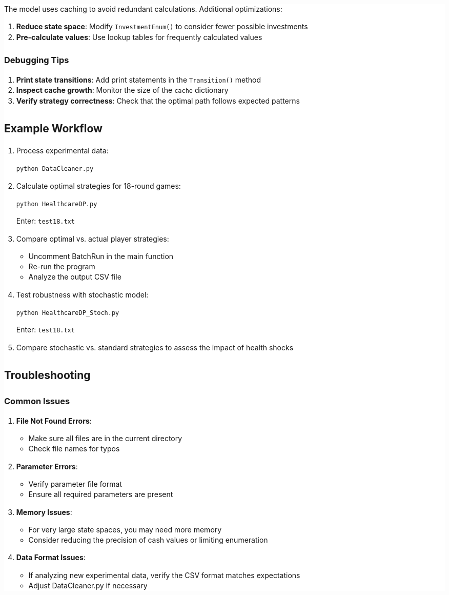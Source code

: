 The model uses caching to avoid redundant calculations. Additional optimizations:

1. **Reduce state space**: Modify `InvestmentEnum()` to consider fewer possible investments
2. **Pre-calculate values**: Use lookup tables for frequently calculated values

### Debugging Tips

1. **Print state transitions**: Add print statements in the `Transition()` method
2. **Inspect cache growth**: Monitor the size of the `cache` dictionary
3. **Verify strategy correctness**: Check that the optimal path follows expected patterns

## Example Workflow

1. Process experimental data:
   ```
   python DataCleaner.py
   ```

2. Calculate optimal strategies for 18-round games:
   ```
   python HealthcareDP.py
   ```
   Enter: `test18.txt`

3. Compare optimal vs. actual player strategies:
   - Uncomment BatchRun in the main function
   - Re-run the program
   - Analyze the output CSV file

4. Test robustness with stochastic model:
   ```
   python HealthcareDP_Stoch.py
   ```
   Enter: `test18.txt`

5. Compare stochastic vs. standard strategies to assess the impact of health shocks

## Troubleshooting

### Common Issues

1. **File Not Found Errors**:
   - Make sure all files are in the current directory
   - Check file names for typos

2. **Parameter Errors**:
   - Verify parameter file format
   - Ensure all required parameters are present

3. **Memory Issues**:
   - For very large state spaces, you may need more memory
   - Consider reducing the precision of cash values or limiting enumeration

4. **Data Format Issues**:
   - If analyzing new experimental data, verify the CSV format matches expectations
   - Adjust DataCleaner.py if necessary